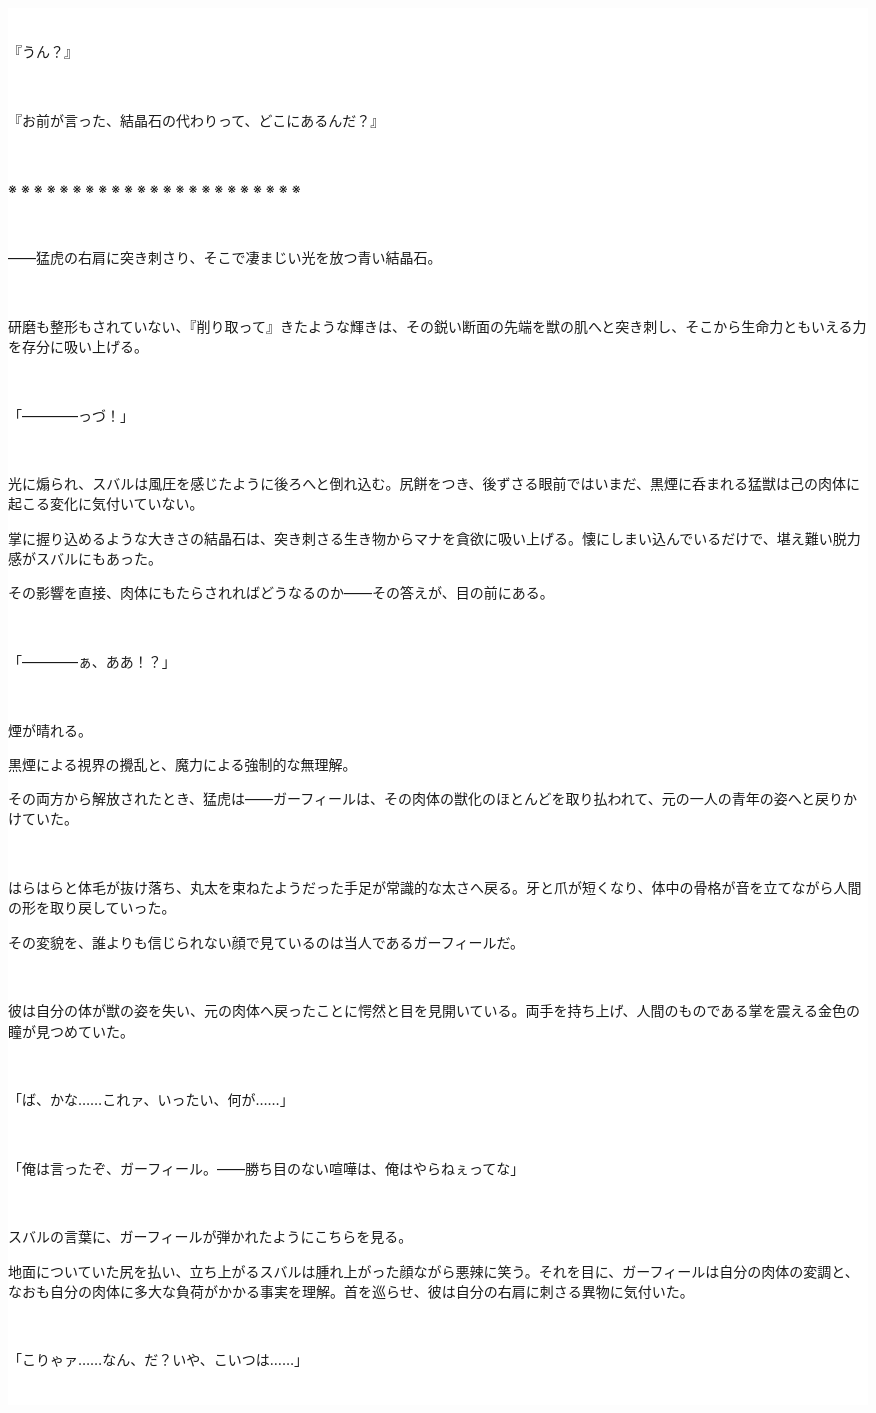　

『うん？』

　

『お前が言った、結晶石の代わりって、どこにあるんだ？』

　

※ ※ ※ ※ ※ ※ ※ ※ ※ ※ ※ ※ ※ ※ ※ ※ ※ ※ ※ ※ ※ ※ ※

　

――猛虎の右肩に突き刺さり、そこで凄まじい光を放つ青い結晶石。

　

研磨も整形もされていない、『削り取って』きたような輝きは、その鋭い断面の先端を獣の肌へと突き刺し、そこから生命力ともいえる力を存分に吸い上げる。

　

「――――っづ！」

　

光に煽られ、スバルは風圧を感じたように後ろへと倒れ込む。尻餅をつき、後ずさる眼前ではいまだ、黒煙に呑まれる猛獣は己の肉体に起こる変化に気付いていない。

掌に握り込めるような大きさの結晶石は、突き刺さる生き物からマナを貪欲に吸い上げる。懐にしまい込んでいるだけで、堪え難い脱力感がスバルにもあった。

その影響を直接、肉体にもたらされればどうなるのか――その答えが、目の前にある。

　

「――――ぁ、ああ！？」

　

煙が晴れる。

黒煙による視界の攪乱と、魔力による強制的な無理解。

その両方から解放されたとき、猛虎は――ガーフィールは、その肉体の獣化のほとんどを取り払われて、元の一人の青年の姿へと戻りかけていた。

　

はらはらと体毛が抜け落ち、丸太を束ねたようだった手足が常識的な太さへ戻る。牙と爪が短くなり、体中の骨格が音を立てながら人間の形を取り戻していった。

その変貌を、誰よりも信じられない顔で見ているのは当人であるガーフィールだ。

　

彼は自分の体が獣の姿を失い、元の肉体へ戻ったことに愕然と目を見開いている。両手を持ち上げ、人間のものである掌を震える金色の瞳が見つめていた。

　

「ば、かな……これァ、いったい、何が……」

　

「俺は言ったぞ、ガーフィール。――勝ち目のない喧嘩は、俺はやらねぇってな」

　

スバルの言葉に、ガーフィールが弾かれたようにこちらを見る。

地面についていた尻を払い、立ち上がるスバルは腫れ上がった顔ながら悪辣に笑う。それを目に、ガーフィールは自分の肉体の変調と、なおも自分の肉体に多大な負荷がかかる事実を理解。首を巡らせ、彼は自分の右肩に刺さる異物に気付いた。

　

「こりゃァ……なん、だ？いや、こいつは……」

　